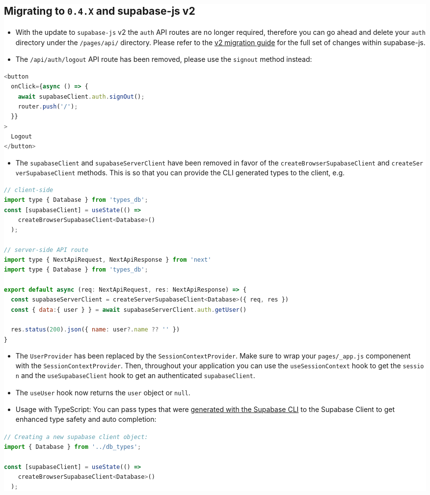 ## Migrating to `0.4.X` and supabase-js v2

- With the update to `supabase-js` v2 the `auth` API routes are no longer required, therefore you can go ahead and delete your `auth` directory under the `/pages/api/` directory. Please refer to the [v2 migration guide](https://supabase.com/docs/reference/javascript/upgrade-guide) for the full set of changes within supabase-js.

- The `/api/auth/logout` API route has been removed, please use the `signout` method instead:

```js
<button
  onClick={async () => {
    await supabaseClient.auth.signOut();
    router.push('/');
  }}
>
  Logout
</button>
```

- The `supabaseClient` and `supabaseServerClient` have been removed in favor of the `createBrowserSupabaseClient` and `createServerSupabaseClient` methods. This is so that you can provide the CLI generated types to the client, e.g.

```js
// client-side
import type { Database } from 'types_db';
const [supabaseClient] = useState(() =>
    createBrowserSupabaseClient<Database>()
  );

// server-side API route
import type { NextApiRequest, NextApiResponse } from 'next'
import type { Database } from 'types_db';

export default async (req: NextApiRequest, res: NextApiResponse) => {
  const supabaseServerClient = createServerSupabaseClient<Database>({ req, res })
  const { data:{ user } } = await supabaseServerClient.auth.getUser()

  res.status(200).json({ name: user?.name ?? '' })
}
```

- The `UserProvider` has been replaced by the `SessionContextProvider`. Make sure to wrap your `pages/_app.js` componenent with the `SessionContextProvider`. Then, throughout your application you can use the `useSessionContext` hook to get the `session` and the `useSupabaseClient` hook to get an authenticated `supabaseClient`.

- The `useUser` hook now returns the `user` object or `null`.

- Usage with TypeScript: You can pass types that were [generated with the Supabase CLI](https://supabase.com/docs/reference/javascript/next/typescript-support#generating-types) to the Supabase Client to get enhanced type safety and auto completion:

```js
// Creating a new supabase client object:
import { Database } from '../db_types';

const [supabaseClient] = useState(() =>
    createBrowserSupabaseClient<Database>()
  );
```
